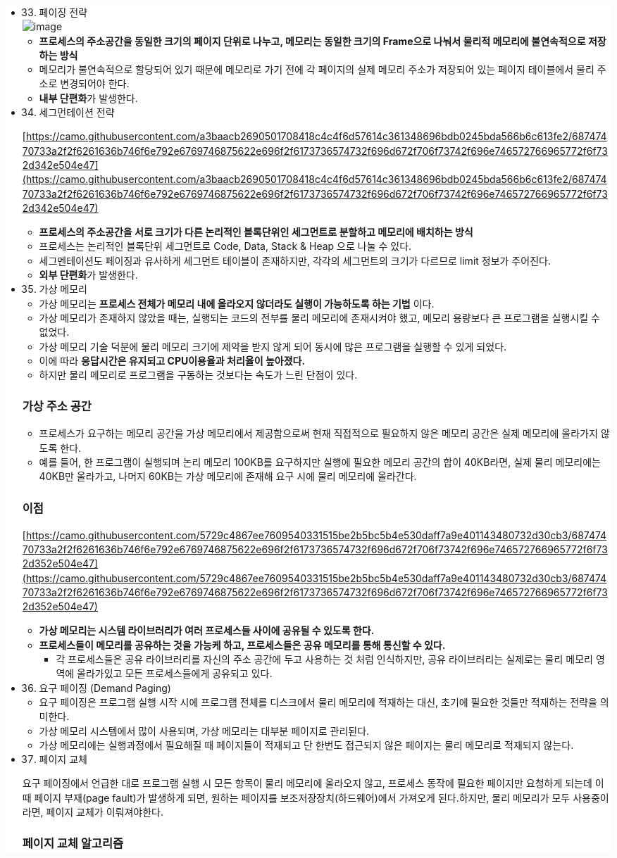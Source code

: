 - 33. 페이징 전략

    <img width="537" alt="image" src="https://user-images.githubusercontent.com/84627144/182091206-daf5b79a-5388-4b7b-a08e-2166aeceb9d1.png">

    - **프로세스의 주소공간을 동일한 크기의 페이지 단위로 나누고, 메모리는 동일한 크기의 Frame으로 나눠서 물리적 메모리에 불연속적으로 저장하는 방식**
    - 메모리가 불연속적으로 할당되어 있기 때문에 메모리로 가기 전에 각 페이지의 실제 메모리 주소가 저장되어 있는 페이지 테이블에서 물리 주소로 변경되어야 한다.
    - **내부 단편화**가 발생한다.
- 34. 세그먼테이션 전략
    
    [https://camo.githubusercontent.com/a3baacb2690501708418c4c4f6d57614c361348696bdb0245bda566b6c613fe2/68747470733a2f2f6261636b746f6e792e6769746875622e696f2f6173736574732f696d672f706f73742f696e746572766965772f6f732d342e504e47](https://camo.githubusercontent.com/a3baacb2690501708418c4c4f6d57614c361348696bdb0245bda566b6c613fe2/68747470733a2f2f6261636b746f6e792e6769746875622e696f2f6173736574732f696d672f706f73742f696e746572766965772f6f732d342e504e47)
    
    - **프로세스의 주소공간을 서로 크기가 다른 논리적인 블록단위인 세그먼트로 분할하고 메모리에 배치하는 방식**
    - 프로세스는 논리적인 블록단위 세그먼트로 Code, Data, Stack & Heap 으로 나눌 수 있다.
    - 세그멘테이션도 페이징과 유사하게 세그먼트 테이블이 존재하지만, 각각의 세그먼트의 크기가 다르므로 limit 정보가 주어진다.
    - **외부 단편화**가 발생한다.
- 35. 가상 메모리
    - 가상 메모리는 **프로세스 전체가 메모리 내에 올라오지 않더라도 실행이 가능하도록 하는 기법** 이다.
    - 가상 메모리가 존재하지 않았을 때는, 실행되는 코드의 전부를 물리 메모리에 존재시켜야 했고, 메모리 용량보다 큰 프로그램을 실행시킬 수 없었다.
    - 가상 메모리 기술 덕분에 물리 메모리 크기에 제약을 받지 않게 되어 동시에 많은 프로그램을 실행할 수 있게 되었다.
    - 이에 따라 **응답시간은 유지되고 CPU이용율과 처리율이 높아졌다.**
    - 하지만 물리 메모리로 프로그램을 구동하는 것보다는 속도가 느린 단점이 있다.
    
    ### **가상 주소 공간**
    
    - 프로세스가 요구하는 메모리 공간을 가상 메모리에서 제공함으로써 현재 직접적으로 필요하지 않은 메모리 공간은 실제 메모리에 올라가지 않도록 한다.
    - 예를 들어, 한 프로그램이 실행되며 논리 메모리 100KB를 요구하지만 실행에 필요한 메모리 공간의 합이 40KB라면, 실제 물리 메모리에는 40KB만 올라가고, 나머지 60KB는 가상 메모리에 존재해 요구 시에 물리 메모리에 올라간다.
    
    ### **이점**
    
    [https://camo.githubusercontent.com/5729c4867ee7609540331515be2b5bc5b4e530daff7a9e401143480732d30cb3/68747470733a2f2f6261636b746f6e792e6769746875622e696f2f6173736574732f696d672f706f73742f696e746572766965772f6f732d352e504e47](https://camo.githubusercontent.com/5729c4867ee7609540331515be2b5bc5b4e530daff7a9e401143480732d30cb3/68747470733a2f2f6261636b746f6e792e6769746875622e696f2f6173736574732f696d672f706f73742f696e746572766965772f6f732d352e504e47)
    
    - **가상 메모리는 시스템 라이브러리가 여러 프로세스들 사이에 공유될 수 있도록 한다.**
    - **프로세스들이 메모리를 공유하는 것을 가능케 하고, 프로세스들은 공유 메모리를 통해 통신할 수 있다.**
        - 각 프로세스들은 공유 라이브러리를 자신의 주소 공간에 두고 사용하는 것 처럼 인식하지만, 공유 라이브러리는 실제로는 물리 메모리 영역에 올라가있고 모든 프로세스들에게 공유되고 있다.
- 36. 요구 페이징 (Demand Paging)
    - 요구 페이징은 프로그램 실행 시작 시에 프로그램 전체를 디스크에서 물리 메모리에 적재하는 대신, 초기에 필요한 것들만 적재하는 전략을 의미한다.
    - 가상 메모리 시스템에서 많이 사용되며, 가상 메모리는 대부분 페이지로 관리된다.
    - 가상 메모리에는 실행과정에서 필요해질 때 페이지들이 적재되고 단 한번도 접근되지 않은 페이지는 물리 메모리로 적재되지 않는다.
- 37. 페이지 교체
    
    요구 페이징에서 언급한 대로 프로그램 실행 시 모든 항목이 물리 메모리에 올라오지 않고, 프로세스 동작에 필요한 페이지만 요청하게 되는데 이때 페이지 부재(page fault)가 발생하게 되면, 원하는 페이지를 보조저장장치(하드웨어)에서 가져오게 된다.하지만, 물리 메모리가 모두 사용중이라면, 페이지 교체가 이뤄져야한다.
    
    ### **페이지 교체 알고리즘**
    